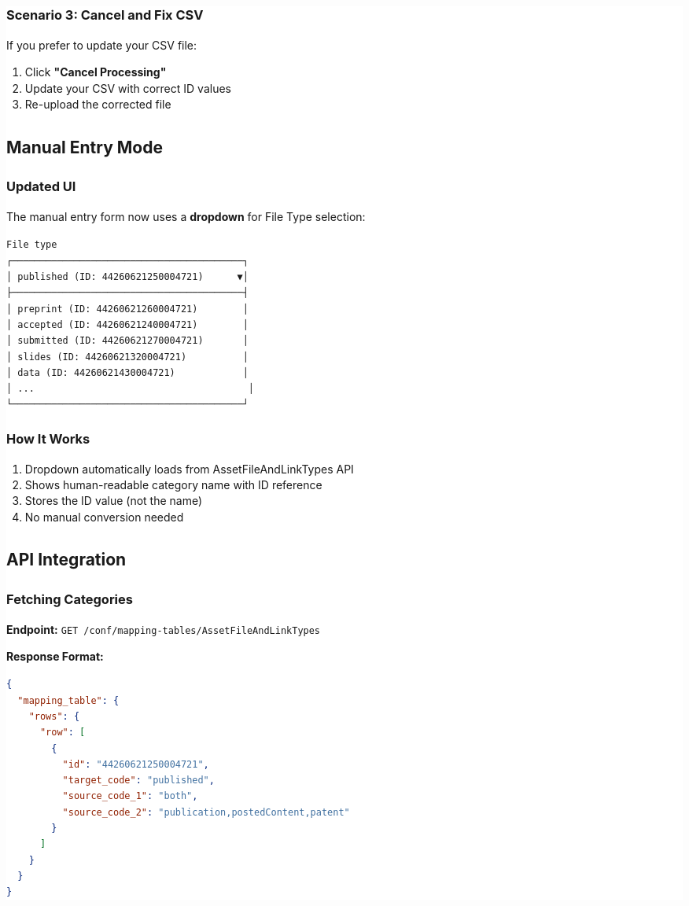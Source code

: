 ### Scenario 3: Cancel and Fix CSV

If you prefer to update your CSV file:

1. Click **"Cancel Processing"**
2. Update your CSV with correct ID values
3. Re-upload the corrected file

## Manual Entry Mode

### Updated UI

The manual entry form now uses a **dropdown** for File Type selection:

```
File type
┌─────────────────────────────────────────┐
│ published (ID: 44260621250004721)      ▼│
├─────────────────────────────────────────┤
│ preprint (ID: 44260621260004721)        │
│ accepted (ID: 44260621240004721)        │
│ submitted (ID: 44260621270004721)       │
│ slides (ID: 44260621320004721)          │
│ data (ID: 44260621430004721)            │
│ ...                                      │
└─────────────────────────────────────────┘
```

### How It Works

1. Dropdown automatically loads from AssetFileAndLinkTypes API
2. Shows human-readable category name with ID reference
3. Stores the ID value (not the name)
4. No manual conversion needed

## API Integration

### Fetching Categories

**Endpoint:** `GET /conf/mapping-tables/AssetFileAndLinkTypes`

**Response Format:**
```json
{
  "mapping_table": {
    "rows": {
      "row": [
        {
          "id": "44260621250004721",
          "target_code": "published",
          "source_code_1": "both",
          "source_code_2": "publication,postedContent,patent"
        }
      ]
    }
  }
}
```
